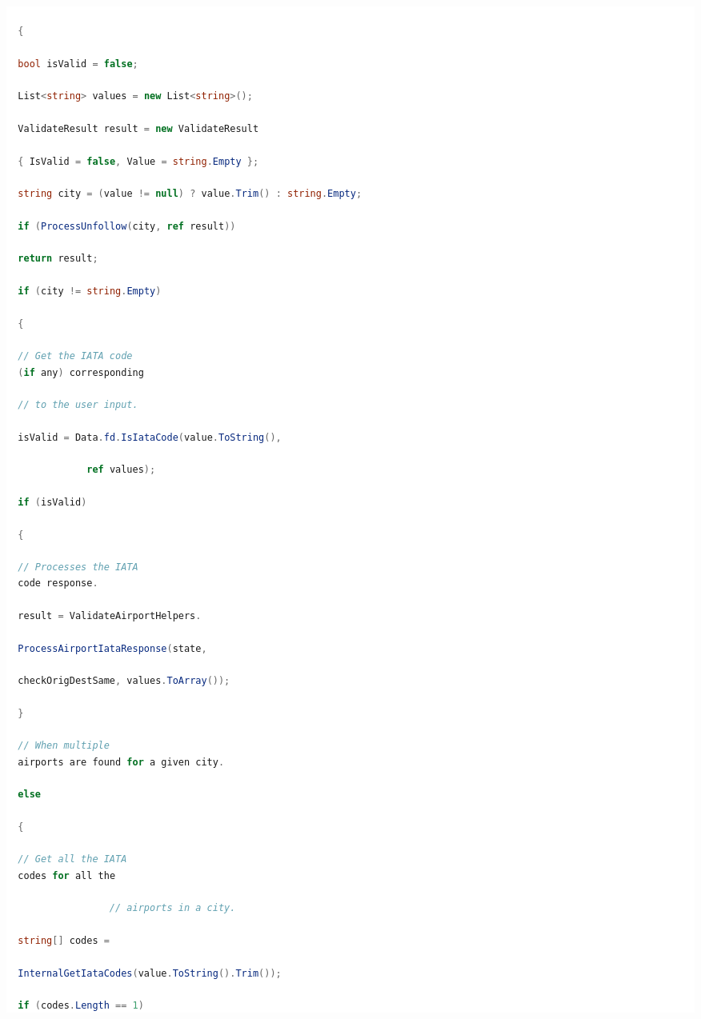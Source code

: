 ```cs

  {

  bool isValid = false;

  List<string> values = new List<string>();

  ValidateResult result = new ValidateResult 

  { IsValid = false, Value = string.Empty };

  string city = (value != null) ? value.Trim() : string.Empty;

  if (ProcessUnfollow(city, ref result))

  return result;

  if (city != string.Empty)

  {

  // Get the IATA code
  (if any) corresponding 

  // to the user input.

  isValid = Data.fd.IsIataCode(value.ToString(), 

              ref values);

  if (isValid)

  {

  // Processes the IATA
  code response.

  result = ValidateAirportHelpers.

  ProcessAirportIataResponse(state,  

  checkOrigDestSame, values.ToArray());

  }

  // When multiple
  airports are found for a given city.

  else

  {

  // Get all the IATA
  codes for all the 

                  // airports in a city.

  string[] codes =  

  InternalGetIataCodes(value.ToString().Trim());

  if (codes.Length == 1)

```